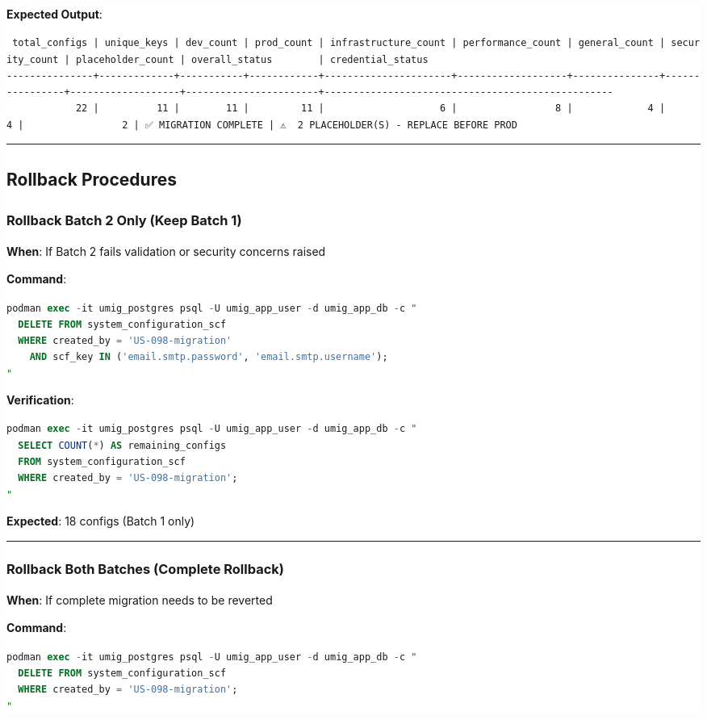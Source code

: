 **Expected Output**:

```
 total_configs | unique_keys | dev_count | prod_count | infrastructure_count | performance_count | general_count | security_count | placeholder_count | overall_status        | credential_status
---------------+-------------+-----------+------------+----------------------+-------------------+---------------+----------------+-------------------+-----------------------+--------------------------------------------------
            22 |          11 |        11 |         11 |                    6 |                 8 |             4 |              4 |                 2 | ✅ MIGRATION COMPLETE | ⚠️  2 PLACEHOLDER(S) - REPLACE BEFORE PROD
```

---

## Rollback Procedures

### Rollback Batch 2 Only (Keep Batch 1)

**When**: If Batch 2 fails validation or security concerns raised

**Command**:

```sql
podman exec -it umig_postgres psql -U umig_app_user -d umig_app_db -c "
  DELETE FROM system_configuration_scf
  WHERE created_by = 'US-098-migration'
    AND scf_key IN ('email.smtp.password', 'email.smtp.username');
"
```

**Verification**:

```sql
podman exec -it umig_postgres psql -U umig_app_user -d umig_app_db -c "
  SELECT COUNT(*) AS remaining_configs
  FROM system_configuration_scf
  WHERE created_by = 'US-098-migration';
"
```

**Expected**: 18 configs (Batch 1 only)

---

### Rollback Both Batches (Complete Rollback)

**When**: If complete migration needs to be reverted

**Command**:

```sql
podman exec -it umig_postgres psql -U umig_app_user -d umig_app_db -c "
  DELETE FROM system_configuration_scf
  WHERE created_by = 'US-098-migration';
"
```
